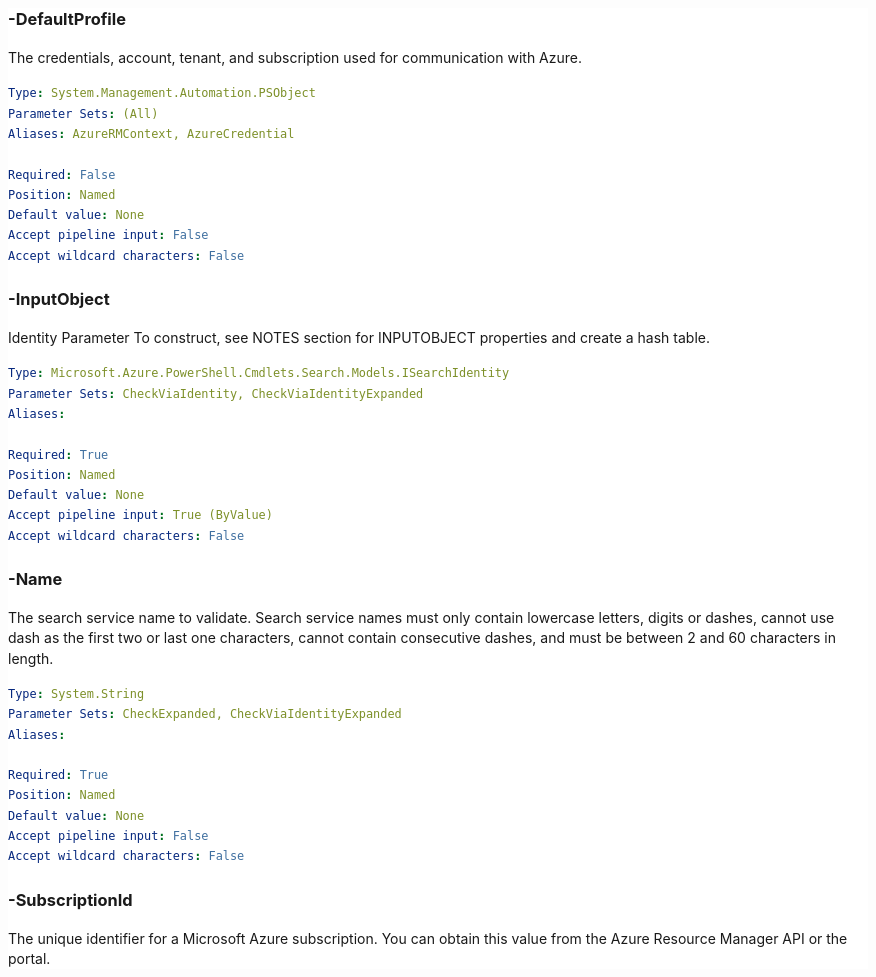 ### -DefaultProfile
The credentials, account, tenant, and subscription used for communication with Azure.

```yaml
Type: System.Management.Automation.PSObject
Parameter Sets: (All)
Aliases: AzureRMContext, AzureCredential

Required: False
Position: Named
Default value: None
Accept pipeline input: False
Accept wildcard characters: False
```

### -InputObject
Identity Parameter
To construct, see NOTES section for INPUTOBJECT properties and create a hash table.

```yaml
Type: Microsoft.Azure.PowerShell.Cmdlets.Search.Models.ISearchIdentity
Parameter Sets: CheckViaIdentity, CheckViaIdentityExpanded
Aliases:

Required: True
Position: Named
Default value: None
Accept pipeline input: True (ByValue)
Accept wildcard characters: False
```

### -Name
The search service name to validate.
Search service names must only contain lowercase letters, digits or dashes, cannot use dash as the first two or last one characters, cannot contain consecutive dashes, and must be between 2 and 60 characters in length.

```yaml
Type: System.String
Parameter Sets: CheckExpanded, CheckViaIdentityExpanded
Aliases:

Required: True
Position: Named
Default value: None
Accept pipeline input: False
Accept wildcard characters: False
```

### -SubscriptionId
The unique identifier for a Microsoft Azure subscription.
You can obtain this value from the Azure Resource Manager API or the portal.
